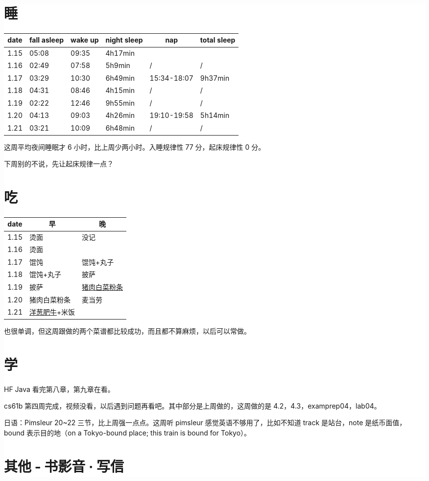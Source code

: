 # 睡

| date | fall asleep | wake up | night sleep | nap         | total sleep |
| ---- | ----------- | ------- | ----------- | ----------- | ----------- |
| 1.15 | 05:08       | 09:35   | 4h17min     |             |             |
| 1.16 | 02:49       | 07:58   | 5h9min      | /           | /           |
| 1.17 | 03:29       | 10:30   | 6h49min     | 15:34-18:07 | 9h37min     |
| 1.18 | 04:31       | 08:46   | 4h15min     | /           | /           |
| 1.19 | 02:22       | 12:46   | 9h55min     | /           | /           |
| 1.20 | 04:13       | 09:03   | 4h26min     | 19:10-19:58 | 5h14min     |
| 1.21 | 03:21       | 10:09   | 6h48min     | /           | /           |

这周平均夜间睡眠才 6 小时，比上周少两小时。入睡规律性 77 分，起床规律性 0 分。

下周别的不说，先让起床规律一点？

# 吃

| date | 早                                                             | 晚                                                          |
| ---- | -------------------------------------------------------------- | ----------------------------------------------------------- |
| 1.15 | 烫面                                                           | 没记                                                        |
| 1.16 | 烫面                                                           |
| 1.17 | 馄饨                                                           | 馄饨+丸子                                                   |
| 1.18 | 馄饨+丸子                                                      | 披萨                                                        |
| 1.19 | 披萨                                                           | [猪肉白菜粉条](https://www.bilibili.com/video/BV19U4y1K7mq) |
| 1.20 | 猪肉白菜粉条                                                   | 麦当劳                                                      |
| 1.21 | [洋葱肥牛](https://www.douban.com/group/topic/279004799/)+米饭 |

也很单调，但这周跟做的两个菜谱都比较成功，而且都不算麻烦，以后可以常做。

# 学

HF Java 看完第八章，第九章在看。

cs61b 第四周完成，视频没看，以后遇到问题再看吧。其中部分是上周做的，这周做的是 4.2，4.3，examprep04，lab04。

日语：Pimsleur 20~22 三节，比上周强一点点。这周听 pimsleur 感觉英语不够用了，比如不知道 track 是站台，note 是纸币面值，bound 表示目的地（on a Tokyo-bound place; this train is bound for Tokyo）。

# 其他 - 书影音 · 写信

